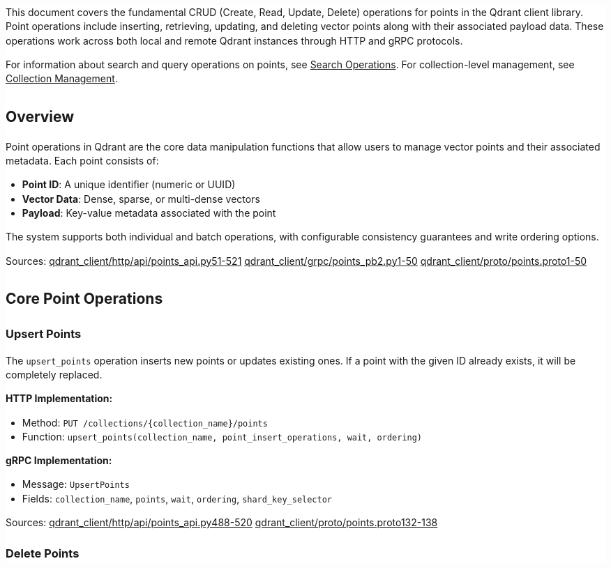 This document covers the fundamental CRUD (Create, Read, Update, Delete) operations for points in the Qdrant client library. Point operations include inserting, retrieving, updating, and deleting vector points along with their associated payload data. These operations work across both local and remote Qdrant instances through HTTP and gRPC protocols.

For information about search and query operations on points, see [Search Operations](qdrant/qdrant-client/3.1-search-operations.md). For collection-level management, see [Collection Management](qdrant/qdrant-client/3.2-collection-management.md).

## Overview

Point operations in Qdrant are the core data manipulation functions that allow users to manage vector points and their associated metadata. Each point consists of:

- **Point ID**: A unique identifier (numeric or UUID)
- **Vector Data**: Dense, sparse, or multi-dense vectors
- **Payload**: Key-value metadata associated with the point

The system supports both individual and batch operations, with configurable consistency guarantees and write ordering options.

```
```

Sources: [qdrant\_client/http/api/points\_api.py51-521](https://github.com/qdrant/qdrant-client/blob/ac6f6cd2/qdrant_client/http/api/points_api.py#L51-L521) [qdrant\_client/grpc/points\_pb2.py1-50](https://github.com/qdrant/qdrant-client/blob/ac6f6cd2/qdrant_client/grpc/points_pb2.py#L1-L50) [qdrant\_client/proto/points.proto1-50](https://github.com/qdrant/qdrant-client/blob/ac6f6cd2/qdrant_client/proto/points.proto#L1-L50)

## Core Point Operations

### Upsert Points

The `upsert_points` operation inserts new points or updates existing ones. If a point with the given ID already exists, it will be completely replaced.

**HTTP Implementation:**

- Method: `PUT /collections/{collection_name}/points`
- Function: `upsert_points(collection_name, point_insert_operations, wait, ordering)`

**gRPC Implementation:**

- Message: `UpsertPoints`
- Fields: `collection_name`, `points`, `wait`, `ordering`, `shard_key_selector`

```
```

Sources: [qdrant\_client/http/api/points\_api.py488-520](https://github.com/qdrant/qdrant-client/blob/ac6f6cd2/qdrant_client/http/api/points_api.py#L488-L520) [qdrant\_client/proto/points.proto132-138](https://github.com/qdrant/qdrant-client/blob/ac6f6cd2/qdrant_client/proto/points.proto#L132-L138)

### Delete Points
